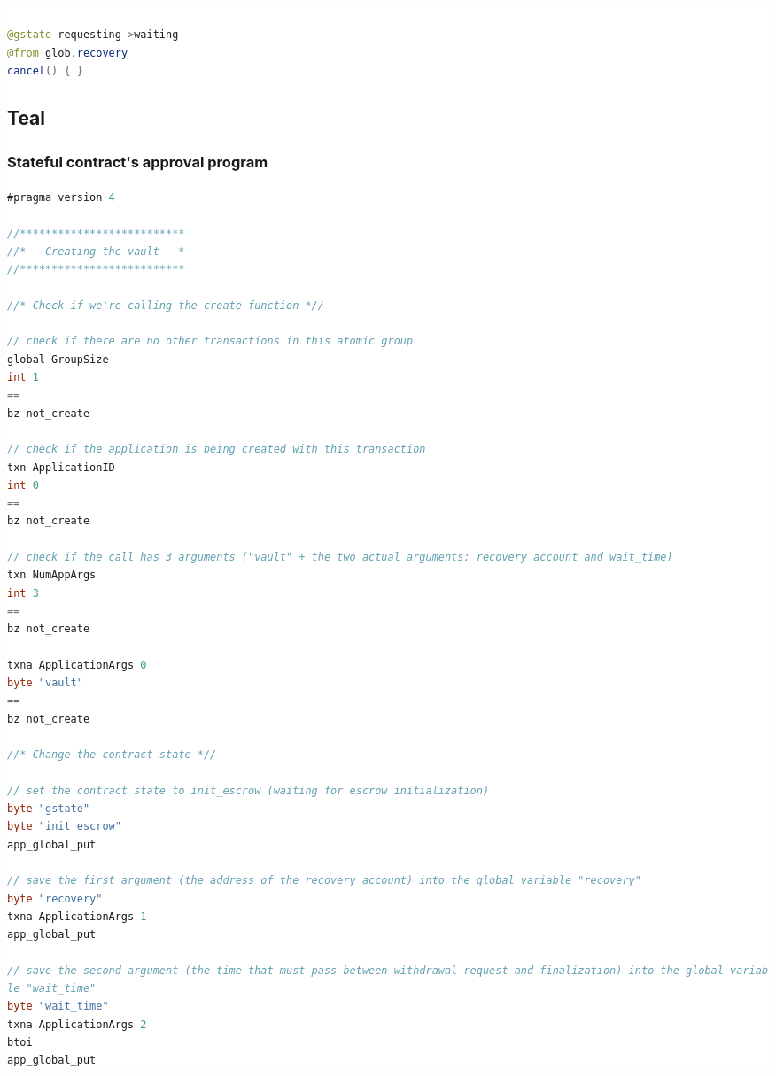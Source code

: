 ```java

@gstate requesting->waiting
@from glob.recovery
cancel() { }
```

## Teal 
### Stateful contract's approval program

```java
#pragma version 4

//**************************
//*   Creating the vault   *
//**************************

//* Check if we're calling the create function *//

// check if there are no other transactions in this atomic group
global GroupSize
int 1
==
bz not_create

// check if the application is being created with this transaction
txn ApplicationID
int 0
==
bz not_create

// check if the call has 3 arguments ("vault" + the two actual arguments: recovery account and wait_time)
txn NumAppArgs
int 3
==
bz not_create

txna ApplicationArgs 0
byte "vault"
==
bz not_create

//* Change the contract state *//

// set the contract state to init_escrow (waiting for escrow initialization)
byte "gstate"
byte "init_escrow"
app_global_put

// save the first argument (the address of the recovery account) into the global variable "recovery"
byte "recovery"
txna ApplicationArgs 1
app_global_put

// save the second argument (the time that must pass between withdrawal request and finalization) into the global variable "wait_time"
byte "wait_time"
txna ApplicationArgs 2
btoi
app_global_put

```